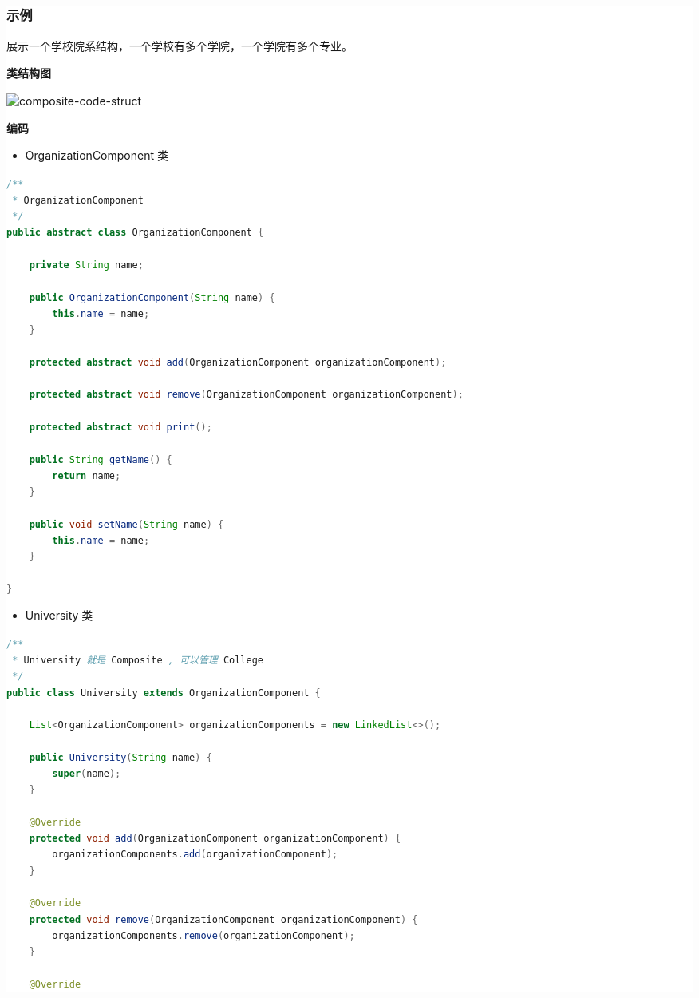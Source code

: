 
### 示例

展示一个学校院系结构，一个学校有多个学院，一个学院有多个专业。

**类结构图**

![composite-code-struct](composite-code-struct.png)

**编码**

- OrganizationComponent 类

```java
/**
 * OrganizationComponent
 */
public abstract class OrganizationComponent {

	private String name;

	public OrganizationComponent(String name) {
		this.name = name;
	}

	protected abstract void add(OrganizationComponent organizationComponent);
	
	protected abstract void remove(OrganizationComponent organizationComponent);

	protected abstract void print();

	public String getName() {
		return name;
	}

	public void setName(String name) {
		this.name = name;
	}
	
}
```

- University 类

```java
/**
 * University 就是 Composite , 可以管理 College
 */
public class University extends OrganizationComponent {

	List<OrganizationComponent> organizationComponents = new LinkedList<>();

	public University(String name) {
		super(name);
	}

	@Override
	protected void add(OrganizationComponent organizationComponent) {
		organizationComponents.add(organizationComponent);
	}

	@Override
	protected void remove(OrganizationComponent organizationComponent) {
		organizationComponents.remove(organizationComponent);
	}

	@Override
```